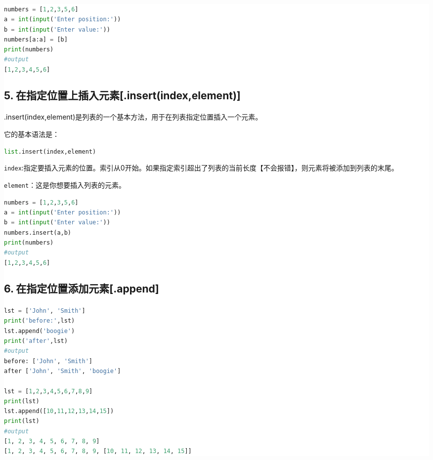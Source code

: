 ```python
numbers = [1,2,3,5,6]
a = int(input('Enter position:'))
b = int(input('Enter value:'))
numbers[a:a] = [b]
print(numbers)
#output
[1,2,3,4,5,6]
```



## 5. 在指定位置上插入元素[.insert(index,element)]

.insert(index,element)是列表的一个基本方法，用于在列表指定位置插入一个元素。

它的基本语法是：

```PYTHON
list.insert(index,element)
```

`index`:指定要插入元素的位置。索引从0开始。如果指定索引超出了列表的当前长度【不会报错】，则元素将被添加到列表的末尾。

`element`：这是你想要插入列表的元素。

```python
numbers = [1,2,3,5,6]
a = int(input('Enter position:'))
b = int(input('Enter value:'))
numbers.insert(a,b)
print(numbers)
#output
[1,2,3,4,5,6]
```



## 6. 在指定位置添加元素[.append]

```python
lst = ['John', 'Smith']
print('before:',lst)
lst.append('boogie')
print('after',lst)
#output
before: ['John', 'Smith']
after ['John', 'Smith', 'boogie']

lst = [1,2,3,4,5,6,7,8,9]
print(lst)
lst.append([10,11,12,13,14,15])
print(lst)
#output
[1, 2, 3, 4, 5, 6, 7, 8, 9]
[1, 2, 3, 4, 5, 6, 7, 8, 9, [10, 11, 12, 13, 14, 15]]
```
